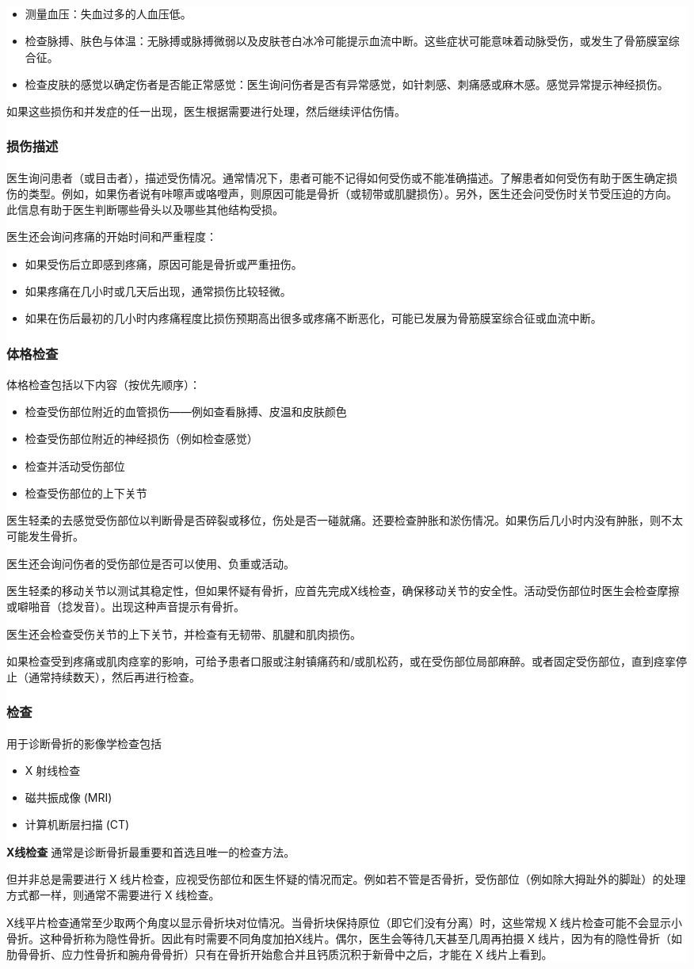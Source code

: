 - 测量血压：失血过多的人血压低。

- 检查脉搏、肤色与体温：无脉搏或脉搏微弱以及皮肤苍白冰冷可能提示血流中断。这些症状可能意味着动脉受伤，或发生了骨筋膜室综合征。

- 检查皮肤的感觉以确定伤者是否能正常感觉：医生询问伤者是否有异常感觉，如针刺感、刺痛感或麻木感。感觉异常提示神经损伤。


如果这些损伤和并发症的任一出现，医生根据需要进行处理，然后继续评估伤情。

### 损伤描述

医生询问患者（或目击者），描述受伤情况。通常情况下，患者可能不记得如何受伤或不能准确描述。了解患者如何受伤有助于医生确定损伤的类型。例如，如果伤者说有咔嚓声或咯噔声，则原因可能是骨折（或韧带或肌腱损伤）。另外，医生还会问受伤时关节受压迫的方向。此信息有助于医生判断哪些骨头以及哪些其他结构受损。

医生还会询问疼痛的开始时间和严重程度：

- 如果受伤后立即感到疼痛，原因可能是骨折或严重扭伤。

- 如果疼痛在几小时或几天后出现，通常损伤比较轻微。

- 如果在伤后最初的几小时内疼痛程度比损伤预期高出很多或疼痛不断恶化，可能已发展为骨筋膜室综合征或血流中断。


### 体格检查

体格检查包括以下内容（按优先顺序）：

- 检查受伤部位附近的血管损伤——例如查看脉搏、皮温和皮肤颜色

- 检查受伤部位附近的神经损伤（例如检查感觉）

- 检查并活动受伤部位

- 检查受伤部位的上下关节


医生轻柔的去感觉受伤部位以判断骨是否碎裂或移位，伤处是否一碰就痛。还要检查肿胀和淤伤情况。如果伤后几小时内没有肿胀，则不太可能发生骨折。

医生还会询问伤者的受伤部位是否可以使用、负重或活动。

医生轻柔的移动关节以测试其稳定性，但如果怀疑有骨折，应首先完成X线检查，确保移动关节的安全性。活动受伤部位时医生会检查摩擦或噼啪音（捻发音）。出现这种声音提示有骨折。

医生还会检查受伤关节的上下关节，并检查有无韧带、肌腱和肌肉损伤。

如果检查受到疼痛或肌肉痉挛的影响，可给予患者口服或注射镇痛药和/或肌松药，或在受伤部位局部麻醉。或者固定受伤部位，直到痉挛停止（通常持续数天），然后再进行检查。

### 检查

用于诊断骨折的影像学检查包括

- X 射线检查

- 磁共振成像 (MRI)

- 计算机断层扫描 (CT)


**X线检查** 通常是诊断骨折最重要和首选且唯一的检查方法。

但并非总是需要进行 X 线片检查，应视受伤部位和医生怀疑的情况而定。例如若不管是否骨折，受伤部位（例如除大拇趾外的脚趾）的处理方式都一样，则通常不需要进行 X 线检查。

X线平片检查通常至少取两个角度以显示骨折块对位情况。当骨折块保持原位（即它们没有分离）时，这些常规 X 线片检查可能不会显示小骨折。这种骨折称为隐性骨折。因此有时需要不同角度加拍X线片。偶尔，医生会等待几天甚至几周再拍摄 X 线片，因为有的隐性骨折（如肋骨骨折、应力性骨折和腕舟骨骨折）只有在骨折开始愈合并且钙质沉积于新骨中之后，才能在 X 线片上看到。
